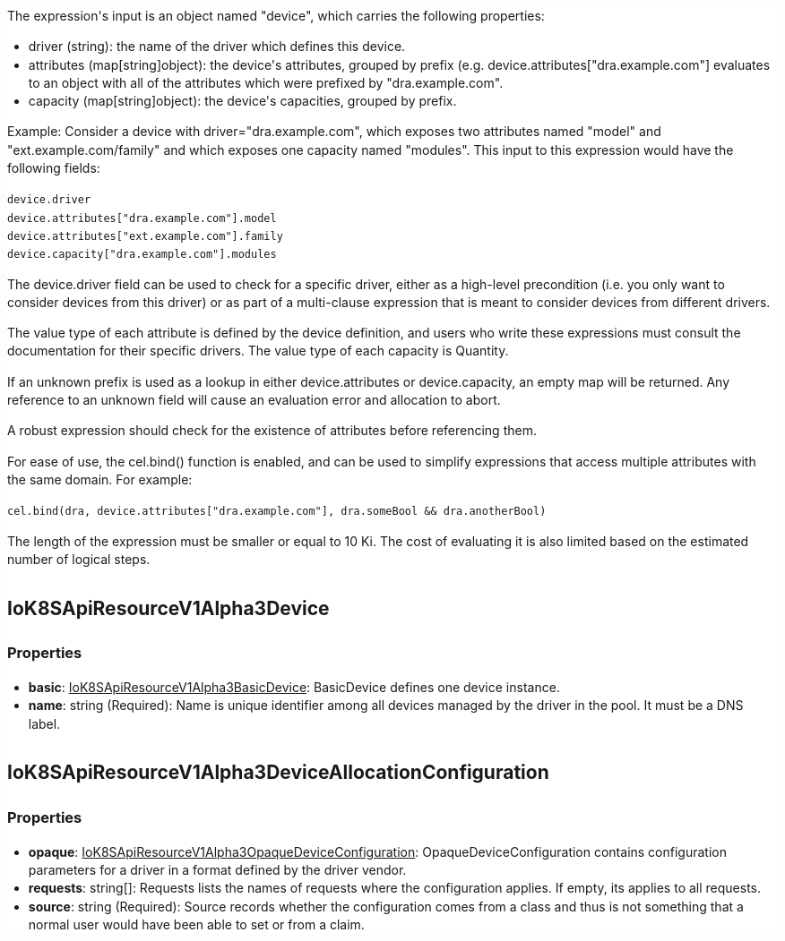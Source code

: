The expression's input is an object named "device", which carries the following properties:
 - driver (string): the name of the driver which defines this device.
 - attributes (map[string]object): the device's attributes, grouped by prefix
   (e.g. device.attributes["dra.example.com"] evaluates to an object with all
   of the attributes which were prefixed by "dra.example.com".
 - capacity (map[string]object): the device's capacities, grouped by prefix.

Example: Consider a device with driver="dra.example.com", which exposes two attributes named "model" and "ext.example.com/family" and which exposes one capacity named "modules". This input to this expression would have the following fields:

    device.driver
    device.attributes["dra.example.com"].model
    device.attributes["ext.example.com"].family
    device.capacity["dra.example.com"].modules

The device.driver field can be used to check for a specific driver, either as a high-level precondition (i.e. you only want to consider devices from this driver) or as part of a multi-clause expression that is meant to consider devices from different drivers.

The value type of each attribute is defined by the device definition, and users who write these expressions must consult the documentation for their specific drivers. The value type of each capacity is Quantity.

If an unknown prefix is used as a lookup in either device.attributes or device.capacity, an empty map will be returned. Any reference to an unknown field will cause an evaluation error and allocation to abort.

A robust expression should check for the existence of attributes before referencing them.

For ease of use, the cel.bind() function is enabled, and can be used to simplify expressions that access multiple attributes with the same domain. For example:

    cel.bind(dra, device.attributes["dra.example.com"], dra.someBool && dra.anotherBool)

The length of the expression must be smaller or equal to 10 Ki. The cost of evaluating it is also limited based on the estimated number of logical steps.

## IoK8SApiResourceV1Alpha3Device
### Properties
* **basic**: [IoK8SApiResourceV1Alpha3BasicDevice](#iok8sapiresourcev1alpha3basicdevice): BasicDevice defines one device instance.
* **name**: string (Required): Name is unique identifier among all devices managed by the driver in the pool. It must be a DNS label.

## IoK8SApiResourceV1Alpha3DeviceAllocationConfiguration
### Properties
* **opaque**: [IoK8SApiResourceV1Alpha3OpaqueDeviceConfiguration](#iok8sapiresourcev1alpha3opaquedeviceconfiguration): OpaqueDeviceConfiguration contains configuration parameters for a driver in a format defined by the driver vendor.
* **requests**: string[]: Requests lists the names of requests where the configuration applies. If empty, its applies to all requests.
* **source**: string (Required): Source records whether the configuration comes from a class and thus is not something that a normal user would have been able to set or from a claim.
